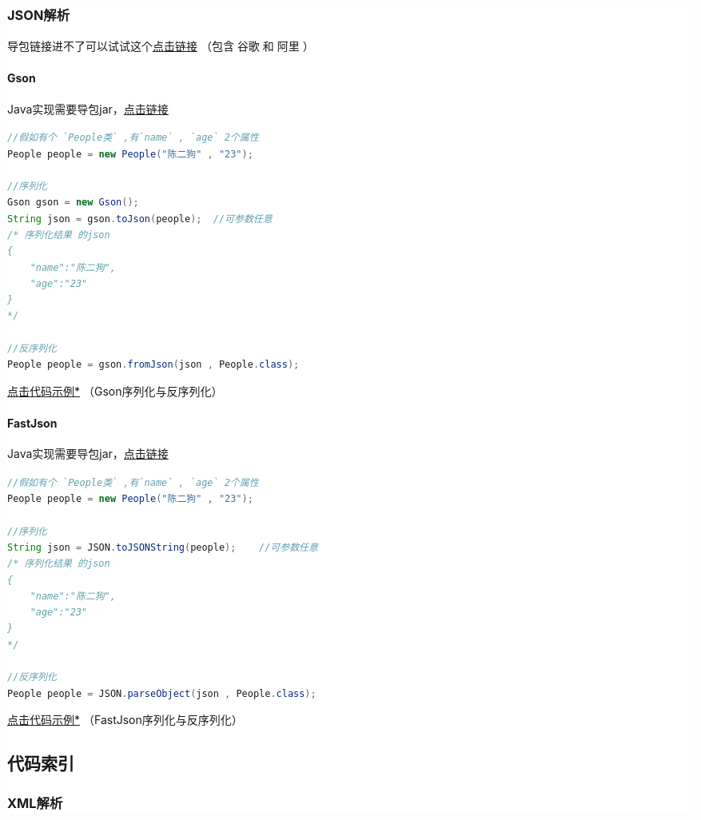 ### JSON解析

导包链接进不了可以试试这个[点击链接](https://wwe.lanzous.com/iWByFmb64eh) （包含 谷歌 和 阿里 ）

#### Gson

Java实现需要导包jar，[点击链接](https://github.com/google/gson)

```java
//假如有个 `People类` ,有`name` , `age` 2个属性
People people = new People("陈二狗" , "23");

//序列化
Gson gson = new Gson();
String json = gson.toJson(people); 	//可参数任意
/* 序列化结果 的json
{
	"name":"陈二狗",
	"age":"23"
}
*/

//反序列化
People people = gson.fromJson(json , People.class);
```

<a href=#G4>点击代码示例</a><a id="C4" href=#>*</a> （Gson序列化与反序列化）

#### FastJson

Java实现需要导包jar，[点击链接](https://github.com/alibaba/fastjson)

```java
//假如有个 `People类` ,有`name` , `age` 2个属性
People people = new People("陈二狗" , "23");

//序列化
String json = JSON.toJSONString(people);	//可参数任意
/* 序列化结果 的json
{
	"name":"陈二狗",
	"age":"23"
}
*/

//反序列化
People people = JSON.parseObject(json , People.class);
```

<a href=#G5>点击代码示例</a><a id="C5" href=#>*</a> （FastJson序列化与反序列化）

## 代码索引

### XML解析

